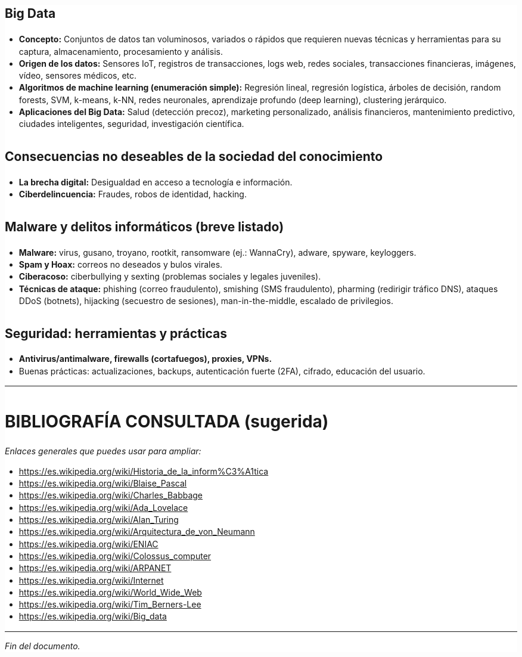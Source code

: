 
## Big Data
- **Concepto:** Conjuntos de datos tan voluminosos, variados o rápidos que requieren nuevas técnicas y herramientas para su captura, almacenamiento, procesamiento y análisis.
- **Origen de los datos:** Sensores IoT, registros de transacciones, logs web, redes sociales, transacciones financieras, imágenes, vídeo, sensores médicos, etc.
- **Algoritmos de machine learning (enumeración simple):** Regresión lineal, regresión logística, árboles de decisión, random forests, SVM, k-means, k-NN, redes neuronales, aprendizaje profundo (deep learning), clustering jerárquico.
- **Aplicaciones del Big Data:** Salud (detección precoz), marketing personalizado, análisis financieros, mantenimiento predictivo, ciudades inteligentes, seguridad, investigación científica.

## Consecuencias no deseables de la sociedad del conocimiento
- **La brecha digital:** Desigualdad en acceso a tecnología e información.
- **Ciberdelincuencia:** Fraudes, robos de identidad, hacking.

## Malware y delitos informáticos (breve listado)
- **Malware:** virus, gusano, troyano, rootkit, ransomware (ej.: WannaCry), adware, spyware, keyloggers.
- **Spam y Hoax:** correos no deseados y bulos virales.
- **Ciberacoso:** ciberbullying y sexting (problemas sociales y legales juveniles).
- **Técnicas de ataque:** phishing (correo fraudulento), smishing (SMS fraudulento), pharming (redirigir tráfico DNS), ataques DDoS (botnets), hijacking (secuestro de sesiones), man-in-the-middle, escalado de privilegios.

## Seguridad: herramientas y prácticas
- **Antivirus/antimalware, firewalls (cortafuegos), proxies, VPNs.**
- Buenas prácticas: actualizaciones, backups, autenticación fuerte (2FA), cifrado, educación del usuario.

---

# BIBLIOGRAFÍA CONSULTADA (sugerida)

_Enlaces generales que puedes usar para ampliar:_

- https://es.wikipedia.org/wiki/Historia_de_la_inform%C3%A1tica
- https://es.wikipedia.org/wiki/Blaise_Pascal
- https://es.wikipedia.org/wiki/Charles_Babbage
- https://es.wikipedia.org/wiki/Ada_Lovelace
- https://es.wikipedia.org/wiki/Alan_Turing
- https://es.wikipedia.org/wiki/Arquitectura_de_von_Neumann
- https://es.wikipedia.org/wiki/ENIAC
- https://es.wikipedia.org/wiki/Colossus_computer
- https://es.wikipedia.org/wiki/ARPANET
- https://es.wikipedia.org/wiki/Internet
- https://es.wikipedia.org/wiki/World_Wide_Web
- https://es.wikipedia.org/wiki/Tim_Berners-Lee
- https://es.wikipedia.org/wiki/Big_data

---

*Fin del documento.*
